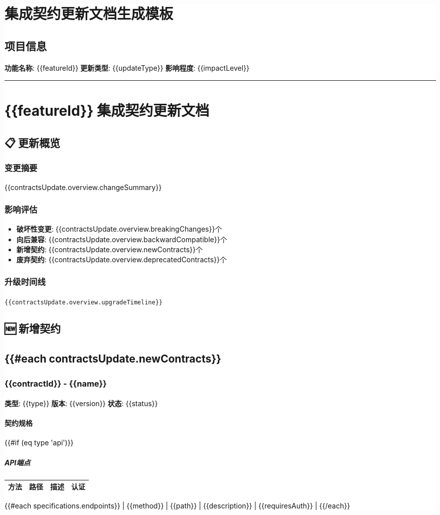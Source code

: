 # 集成契约更新文档生成模板

## 项目信息
**功能名称**: {{featureId}}
**更新类型**: {{updateType}}
**影响程度**: {{impactLevel}}

---

# {{featureId}} 集成契约更新文档

## 📋 更新概览

### 变更摘要
{{contractsUpdate.overview.changeSummary}}

### 影响评估
- **破坏性变更**: {{contractsUpdate.overview.breakingChanges}}个
- **向后兼容**: {{contractsUpdate.overview.backwardCompatible}}个
- **新增契约**: {{contractsUpdate.overview.newContracts}}个
- **废弃契约**: {{contractsUpdate.overview.deprecatedContracts}}个

### 升级时间线
```mermaid
{{contractsUpdate.overview.upgradeTimeline}}
```

## 🆕 新增契约

{{#each contractsUpdate.newContracts}}
---

### {{contractId}} - {{name}}

**类型**: {{type}}
**版本**: {{version}}
**状态**: {{status}}

#### 契约规格

{{#if (eq type 'api')}}
##### API端点
| 方法 | 路径 | 描述 | 认证 |
|------|------|------|------|
{{#each specifications.endpoints}}
| {{method}} | {{path}} | {{description}} | {{requiresAuth}} |
{{/each}}
